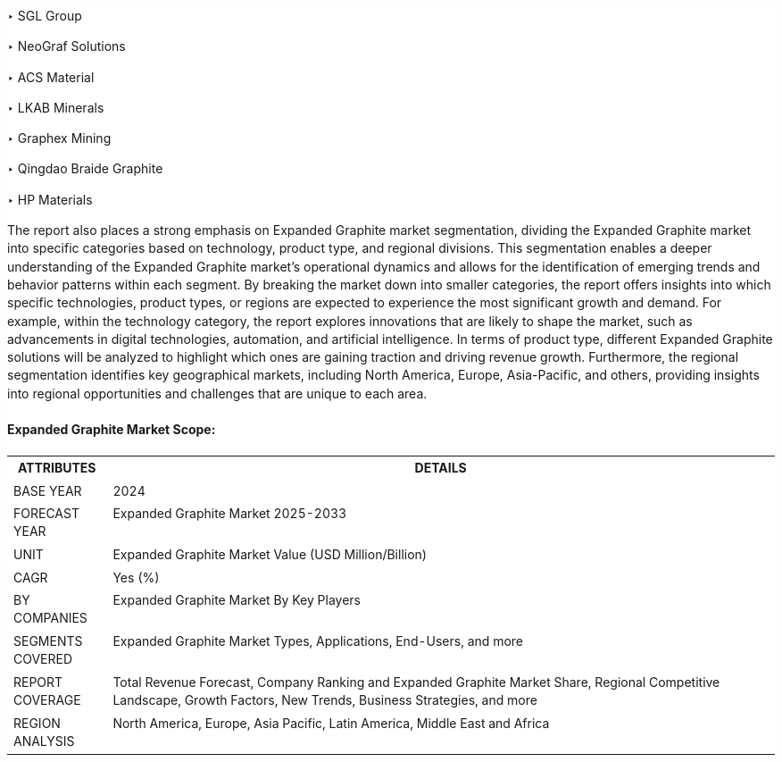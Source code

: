 ‣ SGL Group

‣ NeoGraf Solutions

‣ ACS Material

‣ LKAB Minerals

‣ Graphex Mining

‣ Qingdao Braide Graphite

‣ HP Materials

The report also places a strong emphasis on Expanded Graphite market segmentation, dividing the Expanded Graphite market into specific categories based on technology, product type, and regional divisions. This segmentation enables a deeper understanding of the Expanded Graphite market’s operational dynamics and allows for the identification of emerging trends and behavior patterns within each segment. By breaking the market down into smaller categories, the report offers insights into which specific technologies, product types, or regions are expected to experience the most significant growth and demand. For example, within the technology category, the report explores innovations that are likely to shape the market, such as advancements in digital technologies, automation, and artificial intelligence. In terms of product type, different Expanded Graphite solutions will be analyzed to highlight which ones are gaining traction and driving revenue growth. Furthermore, the regional segmentation identifies key geographical markets, including North America, Europe, Asia-Pacific, and others, providing insights into regional opportunities and challenges that are unique to each area.

<h4>Expanded Graphite Market Scope:</h4>
<table>
<tr>
<th>ATTRIBUTES</th>
<th>DETAILS</th>
</tr>
<tr>
<td>BASE YEAR</td>
<td>2024</td>
</tr>
<tr>
<td>FORECAST YEAR</td>
<td>Expanded Graphite Market 2025-2033</td>
</tr>
<tr>
<td>UNIT</td>
<td>Expanded Graphite Market Value (USD Million/Billion)</td>
<tr>
<td>CAGR</td>
<td>Yes (%)</td>
</tr>
</tr>
<tr>
<td>BY COMPANIES</td>
<td>Expanded Graphite Market By Key Players</td>
</tr>
<tr>
<td>SEGMENTS COVERED</td>
<td>Expanded Graphite Market Types, Applications, End-Users, and more</td>
</tr>
<tr>
<td>REPORT COVERAGE</td>
<td>Total Revenue Forecast, Company Ranking and Expanded Graphite Market Share, Regional Competitive Landscape, Growth Factors, New Trends, Business Strategies, and more</td>
</tr>
<tr>
<td>REGION ANALYSIS</td>
<td>North America, Europe, Asia Pacific, Latin America, Middle East and Africa</td>
</tr>
</table>
